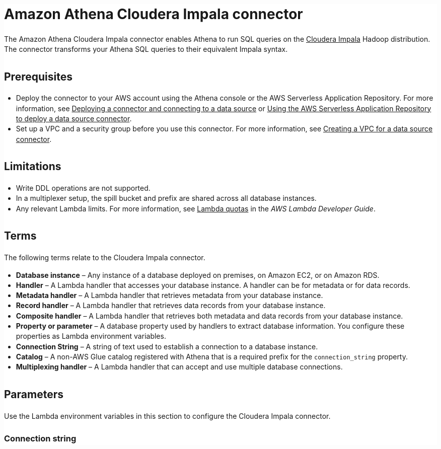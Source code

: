 # Amazon Athena Cloudera Impala connector<a name="connectors-cloudera-impala"></a>

The Amazon Athena Cloudera Impala connector enables Athena to run SQL queries on the [Cloudera Impala](https://www.cloudera.com/products/open-source/apache-hadoop/impala.html) Hadoop distribution\. The connector transforms your Athena SQL queries to their equivalent Impala syntax\.

## Prerequisites<a name="connectors-impala-prerequisites"></a>
+ Deploy the connector to your AWS account using the Athena console or the AWS Serverless Application Repository\. For more information, see [Deploying a connector and connecting to a data source](connect-to-a-data-source-lambda.md) or [Using the AWS Serverless Application Repository to deploy a data source connector](connect-data-source-serverless-app-repo.md)\.
+ Set up a VPC and a security group before you use this connector\. For more information, see [Creating a VPC for a data source connector](athena-connectors-vpc-creation.md)\.

## Limitations<a name="connectors-cloudera-impala-limitations"></a>
+ Write DDL operations are not supported\.
+ In a multiplexer setup, the spill bucket and prefix are shared across all database instances\.
+ Any relevant Lambda limits\. For more information, see [Lambda quotas](https://docs.aws.amazon.com/lambda/latest/dg/gettingstarted-limits.html) in the *AWS Lambda Developer Guide*\.

## Terms<a name="connectors-cloudera-impala-terms"></a>

The following terms relate to the Cloudera Impala connector\.
+ **Database instance** – Any instance of a database deployed on premises, on Amazon EC2, or on Amazon RDS\.
+ **Handler** – A Lambda handler that accesses your database instance\. A handler can be for metadata or for data records\.
+ **Metadata handler** – A Lambda handler that retrieves metadata from your database instance\.
+ **Record handler** – A Lambda handler that retrieves data records from your database instance\.
+ **Composite handler** – A Lambda handler that retrieves both metadata and data records from your database instance\.
+ **Property or parameter** – A database property used by handlers to extract database information\. You configure these properties as Lambda environment variables\.
+ **Connection String** – A string of text used to establish a connection to a database instance\.
+ **Catalog** – A non\-AWS Glue catalog registered with Athena that is a required prefix for the `connection_string` property\.
+ **Multiplexing handler** – A Lambda handler that can accept and use multiple database connections\.

## Parameters<a name="connectors-cloudera-impala-parameters"></a>

Use the Lambda environment variables in this section to configure the Cloudera Impala connector\.

### Connection string<a name="connectors-cloudera-impala-connection-string"></a>
